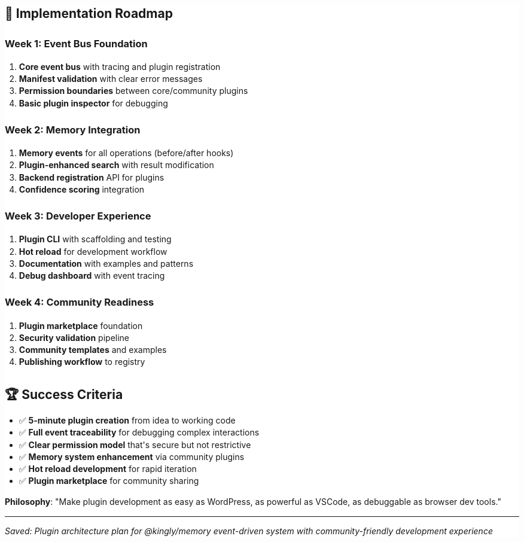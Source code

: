## 🔄 **Implementation Roadmap**

### Week 1: Event Bus Foundation
1. **Core event bus** with tracing and plugin registration
2. **Manifest validation** with clear error messages  
3. **Permission boundaries** between core/community plugins
4. **Basic plugin inspector** for debugging

### Week 2: Memory Integration
1. **Memory events** for all operations (before/after hooks)
2. **Plugin-enhanced search** with result modification
3. **Backend registration** API for plugins
4. **Confidence scoring** integration

### Week 3: Developer Experience  
1. **Plugin CLI** with scaffolding and testing
2. **Hot reload** for development workflow
3. **Documentation** with examples and patterns
4. **Debug dashboard** with event tracing

### Week 4: Community Readiness
1. **Plugin marketplace** foundation
2. **Security validation** pipeline
3. **Community templates** and examples
4. **Publishing workflow** to registry

## 🏆 **Success Criteria**

- ✅ **5-minute plugin creation** from idea to working code
- ✅ **Full event traceability** for debugging complex interactions  
- ✅ **Clear permission model** that's secure but not restrictive
- ✅ **Memory system enhancement** via community plugins
- ✅ **Hot reload development** for rapid iteration
- ✅ **Plugin marketplace** for community sharing

**Philosophy**: "Make plugin development as easy as WordPress, as powerful as VSCode, as debuggable as browser dev tools."

---

*Saved: Plugin architecture plan for @kingly/memory event-driven system with community-friendly development experience*